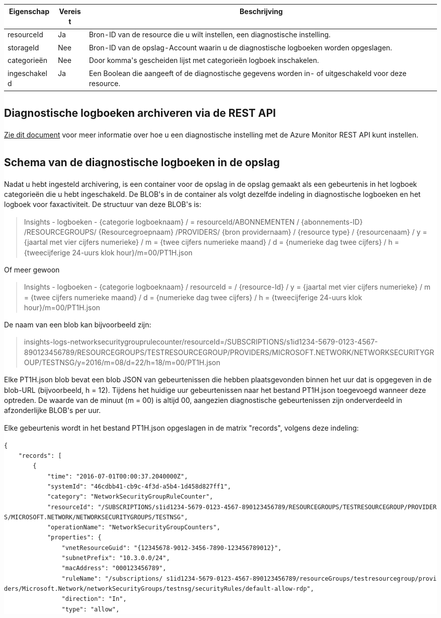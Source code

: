 | Eigenschap         | Vereist | Beschrijving                                                                                           |
|------------------|----------|-------------------------------------------------------------------------------------------------------|
| resourceId       | Ja      | Bron-ID van de resource die u wilt instellen, een diagnostische instelling.                            |
| storageId        | Nee       | Bron-ID van de opslag-Account waarin u de diagnostische logboeken worden opgeslagen.                          |
| categorieën       | Nee       | Door komma's gescheiden lijst met categorieën logboek inschakelen.                                                     |
| ingeschakeld          | Ja      | Een Boolean die aangeeft of de diagnostische gegevens worden in- of uitgeschakeld voor deze resource.                  |

## <a name="archive-diagnostic-logs-via-the-rest-api"></a>Diagnostische logboeken archiveren via de REST API
[Zie dit document](https://msdn.microsoft.com/library/azure/dn931931.aspx) voor meer informatie over hoe u een diagnostische instelling met de Azure Monitor REST API kunt instellen.

## <a name="schema-of-diagnostic-logs-in-the-storage-account"></a>Schema van de diagnostische logboeken in de opslag
Nadat u hebt ingesteld archivering, is een container voor de opslag in de opslag gemaakt als een gebeurtenis in het logboek categorieën die u hebt ingeschakeld. De BLOB's in de container als volgt dezelfde indeling in diagnostische logboeken en het logboek voor faxactiviteit. De structuur van deze BLOB's is:

> Insights - logboeken - {categorie logboeknaam} / = resourceId/ABONNEMENTEN / {abonnements-ID} /RESOURCEGROUPS/ {Resourcegroepnaam} /PROVIDERS/ {bron providernaam} / {resource type} / {resourcenaam} / y = {jaartal met vier cijfers numerieke} / m = {twee cijfers numerieke maand} / d = {numerieke dag twee cijfers} / h = {tweecijferige 24-uurs klok hour}/m=00/PT1H.json

Of meer gewoon

> Insights - logboeken - {categorie logboeknaam} / resourceId = / {resource-Id} / y = {jaartal met vier cijfers numerieke} / m = {twee cijfers numerieke maand} / d = {numerieke dag twee cijfers} / h = {tweecijferige 24-uurs klok hour}/m=00/PT1H.json

De naam van een blob kan bijvoorbeeld zijn:

> insights-logs-networksecuritygrouprulecounter/resourceId=/SUBSCRIPTIONS/s1id1234-5679-0123-4567-890123456789/RESOURCEGROUPS/TESTRESOURCEGROUP/PROVIDERS/MICROSOFT.NETWORK/NETWORKSECURITYGROUP/TESTNSG/y=2016/m=08/d=22/h=18/m=00/PT1H.json

Elke PT1H.json blob bevat een blob JSON van gebeurtenissen die hebben plaatsgevonden binnen het uur dat is opgegeven in de blob-URL (bijvoorbeeld, h = 12). Tijdens het huidige uur gebeurtenissen naar het bestand PT1H.json toegevoegd wanneer deze optreden. De waarde van de minuut (m = 00) is altijd 00, aangezien diagnostische gebeurtenissen zijn onderverdeeld in afzonderlijke BLOB's per uur.

Elke gebeurtenis wordt in het bestand PT1H.json opgeslagen in de matrix "records", volgens deze indeling:

```
{
    "records": [
        {
            "time": "2016-07-01T00:00:37.2040000Z",
            "systemId": "46cdbb41-cb9c-4f3d-a5b4-1d458d827ff1",
            "category": "NetworkSecurityGroupRuleCounter",
            "resourceId": "/SUBSCRIPTIONS/s1id1234-5679-0123-4567-890123456789/RESOURCEGROUPS/TESTRESOURCEGROUP/PROVIDERS/MICROSOFT.NETWORK/NETWORKSECURITYGROUPS/TESTNSG",
            "operationName": "NetworkSecurityGroupCounters",
            "properties": {
                "vnetResourceGuid": "{12345678-9012-3456-7890-123456789012}",
                "subnetPrefix": "10.3.0.0/24",
                "macAddress": "000123456789",
                "ruleName": "/subscriptions/ s1id1234-5679-0123-4567-890123456789/resourceGroups/testresourcegroup/providers/Microsoft.Network/networkSecurityGroups/testnsg/securityRules/default-allow-rdp",
                "direction": "In",
                "type": "allow",
```